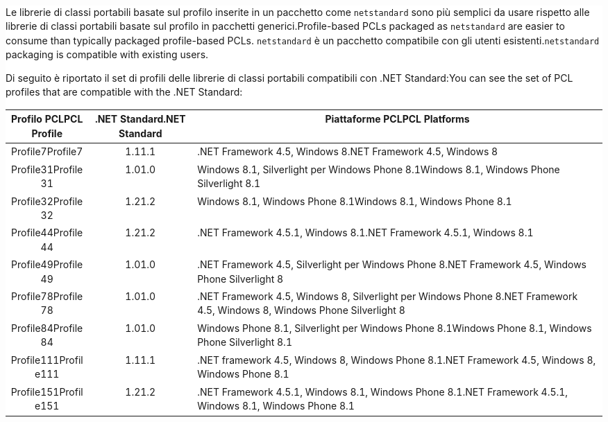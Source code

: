 <span data-ttu-id="7a758-221">Le librerie di classi portabili basate sul profilo inserite in un pacchetto come `netstandard` sono più semplici da usare rispetto alle librerie di classi portabili basate sul profilo in pacchetti generici.</span><span class="sxs-lookup"><span data-stu-id="7a758-221">Profile-based PCLs packaged as `netstandard` are easier to consume than typically packaged profile-based PCLs.</span></span> <span data-ttu-id="7a758-222">`netstandard` è un pacchetto compatibile con gli utenti esistenti.</span><span class="sxs-lookup"><span data-stu-id="7a758-222">`netstandard` packaging is compatible with existing users.</span></span>

<span data-ttu-id="7a758-223">Di seguito è riportato il set di profili delle librerie di classi portabili compatibili con .NET Standard:</span><span class="sxs-lookup"><span data-stu-id="7a758-223">You can see the set of PCL profiles that are compatible with the .NET Standard:</span></span>

| <span data-ttu-id="7a758-224">Profilo PCL</span><span class="sxs-lookup"><span data-stu-id="7a758-224">PCL Profile</span></span> | <span data-ttu-id="7a758-225">.NET Standard</span><span class="sxs-lookup"><span data-stu-id="7a758-225">.NET Standard</span></span> | <span data-ttu-id="7a758-226">Piattaforme PCL</span><span class="sxs-lookup"><span data-stu-id="7a758-226">PCL Platforms</span></span>
|:-----------:|:-------------:|------------------------------------------------------------------------------
| <span data-ttu-id="7a758-227">Profile7</span><span class="sxs-lookup"><span data-stu-id="7a758-227">Profile7</span></span>    | <span data-ttu-id="7a758-228">1.1</span><span class="sxs-lookup"><span data-stu-id="7a758-228">1.1</span></span>           | <span data-ttu-id="7a758-229">.NET Framework 4.5, Windows 8</span><span class="sxs-lookup"><span data-stu-id="7a758-229">.NET Framework 4.5, Windows 8</span></span>
| <span data-ttu-id="7a758-230">Profile31</span><span class="sxs-lookup"><span data-stu-id="7a758-230">Profile31</span></span>   | <span data-ttu-id="7a758-231">1.0</span><span class="sxs-lookup"><span data-stu-id="7a758-231">1.0</span></span>           | <span data-ttu-id="7a758-232">Windows 8.1, Silverlight per Windows Phone 8.1</span><span class="sxs-lookup"><span data-stu-id="7a758-232">Windows 8.1, Windows Phone Silverlight 8.1</span></span>
| <span data-ttu-id="7a758-233">Profile32</span><span class="sxs-lookup"><span data-stu-id="7a758-233">Profile32</span></span>   | <span data-ttu-id="7a758-234">1.2</span><span class="sxs-lookup"><span data-stu-id="7a758-234">1.2</span></span>           | <span data-ttu-id="7a758-235">Windows 8.1, Windows Phone 8.1</span><span class="sxs-lookup"><span data-stu-id="7a758-235">Windows 8.1, Windows Phone 8.1</span></span>
| <span data-ttu-id="7a758-236">Profile44</span><span class="sxs-lookup"><span data-stu-id="7a758-236">Profile44</span></span>   | <span data-ttu-id="7a758-237">1.2</span><span class="sxs-lookup"><span data-stu-id="7a758-237">1.2</span></span>           | <span data-ttu-id="7a758-238">.NET Framework 4.5.1, Windows 8.1</span><span class="sxs-lookup"><span data-stu-id="7a758-238">.NET Framework 4.5.1, Windows 8.1</span></span>
| <span data-ttu-id="7a758-239">Profile49</span><span class="sxs-lookup"><span data-stu-id="7a758-239">Profile49</span></span>   | <span data-ttu-id="7a758-240">1.0</span><span class="sxs-lookup"><span data-stu-id="7a758-240">1.0</span></span>           | <span data-ttu-id="7a758-241">.NET Framework 4.5, Silverlight per Windows Phone 8</span><span class="sxs-lookup"><span data-stu-id="7a758-241">.NET Framework 4.5, Windows Phone Silverlight 8</span></span>
| <span data-ttu-id="7a758-242">Profile78</span><span class="sxs-lookup"><span data-stu-id="7a758-242">Profile78</span></span>   | <span data-ttu-id="7a758-243">1.0</span><span class="sxs-lookup"><span data-stu-id="7a758-243">1.0</span></span>           | <span data-ttu-id="7a758-244">.NET Framework 4.5, Windows 8, Silverlight per Windows Phone 8</span><span class="sxs-lookup"><span data-stu-id="7a758-244">.NET Framework 4.5, Windows 8, Windows Phone Silverlight 8</span></span>
| <span data-ttu-id="7a758-245">Profile84</span><span class="sxs-lookup"><span data-stu-id="7a758-245">Profile84</span></span>   | <span data-ttu-id="7a758-246">1.0</span><span class="sxs-lookup"><span data-stu-id="7a758-246">1.0</span></span>           | <span data-ttu-id="7a758-247">Windows Phone 8.1, Silverlight per Windows Phone 8.1</span><span class="sxs-lookup"><span data-stu-id="7a758-247">Windows Phone 8.1, Windows Phone Silverlight 8.1</span></span>
| <span data-ttu-id="7a758-248">Profile111</span><span class="sxs-lookup"><span data-stu-id="7a758-248">Profile111</span></span>  | <span data-ttu-id="7a758-249">1.1</span><span class="sxs-lookup"><span data-stu-id="7a758-249">1.1</span></span>           | <span data-ttu-id="7a758-250">.NET framework 4.5, Windows 8, Windows Phone 8.1</span><span class="sxs-lookup"><span data-stu-id="7a758-250">.NET Framework 4.5, Windows 8, Windows Phone 8.1</span></span>
| <span data-ttu-id="7a758-251">Profile151</span><span class="sxs-lookup"><span data-stu-id="7a758-251">Profile151</span></span>  | <span data-ttu-id="7a758-252">1.2</span><span class="sxs-lookup"><span data-stu-id="7a758-252">1.2</span></span>           | <span data-ttu-id="7a758-253">.NET Framework 4.5.1, Windows 8.1, Windows Phone 8.1</span><span class="sxs-lookup"><span data-stu-id="7a758-253">.NET Framework 4.5.1, Windows 8.1, Windows Phone 8.1</span></span>